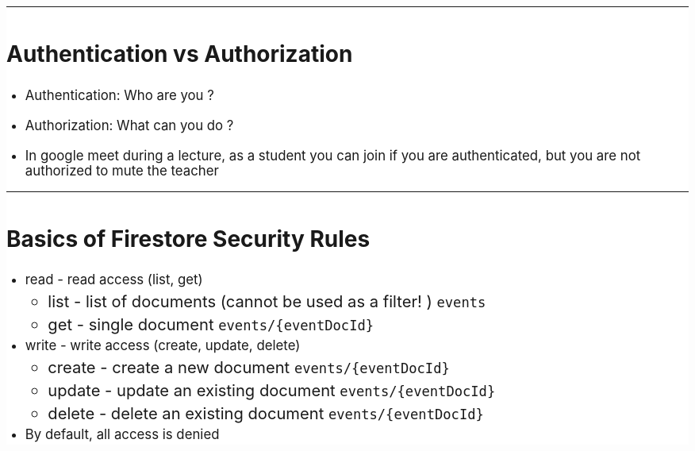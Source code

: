 <style>

    li {
        font-size: 0.9em;
    }

</style>


---

# Authentication vs Authorization

- Authentication: Who are you ?

- Authorization: What can you do ?

- In google meet during a lecture, as a student you can join if you are authenticated, but you are not authorized to mute the teacher

<style>
    p {
        line-height: 1.10em;
    }
    li {
        font-size: 1.6em;
    }
</style>

---

# Basics of Firestore Security Rules

<ul>
  <li>read - read access (list, get)
    <ul>
      <li>list - list of documents (cannot be used as a filter! ) <code>events</code></li>
      <li>get - single document <code>events/{eventDocId}</code></li>
    </ul>
  </li>
  <li>write - write access (create, update, delete)
    <ul>
      <li>create - create a new document <code>events/{eventDocId}</code></li>
      <li>update - update an existing document <code>events/{eventDocId}</code></li>
      <li>delete - delete an existing document <code>events/{eventDocId}</code></li>
    </ul>
  </li>
  <li> By default, all access is denied </li>
</ul>

<style>
    li {
        font-size: 1.2em;
    }
</style>
